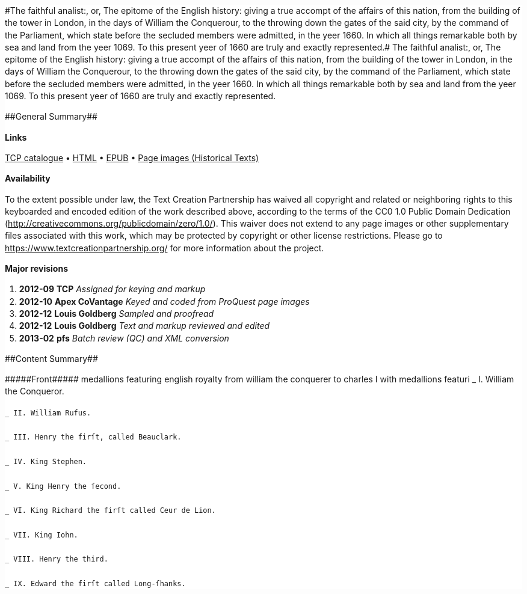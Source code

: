 #The faithful analist:, or, The epitome of the English history: giving a true accompt of the affairs of this nation, from the building of the tower in London, in the days of William the Conquerour, to the throwing down the gates of the said city, by the command of the Parliament, which state before the secluded members were admitted, in the yeer 1660.  In which all things remarkable both by sea and land from the yeer 1069.  To this present yeer of 1660 are truly and exactly represented.#
The faithful analist:, or, The epitome of the English history: giving a true accompt of the affairs of this nation, from the building of the tower in London, in the days of William the Conquerour, to the throwing down the gates of the said city, by the command of the Parliament, which state before the secluded members were admitted, in the yeer 1660.  In which all things remarkable both by sea and land from the yeer 1069.  To this present yeer of 1660 are truly and exactly represented.

##General Summary##

**Links**

[TCP catalogue](http://www.ota.ox.ac.uk/tcp/)  • 
[HTML](http://tei.it.ox.ac.uk/tcp/Texts-HTML/free/B09/B09176.html)  • 
[EPUB](http://tei.it.ox.ac.uk/tcp/Texts-EPUB/free/B09/B09176.epub) • 
[Page images (Historical Texts)](https://historicaltexts.jisc.ac.uk/eebo-64551285e)

**Availability**

To the extent possible under law, the Text Creation Partnership has waived all copyright and related or neighboring rights to this keyboarded and encoded edition of the work described above, according to the terms of the CC0 1.0 Public Domain Dedication (http://creativecommons.org/publicdomain/zero/1.0/). This waiver does not extend to any page images or other supplementary files associated with this work, which may be protected by copyright or other license restrictions. Please go to https://www.textcreationpartnership.org/ for more information about the project.

**Major revisions**

1. __2012-09__ __TCP__ *Assigned for keying and markup*
1. __2012-10__ __Apex CoVantage__ *Keyed and coded from ProQuest page images*
1. __2012-12__ __Louis Goldberg__ *Sampled and proofread*
1. __2012-12__ __Louis Goldberg__ *Text and markup reviewed and edited*
1. __2013-02__ __pfs__ *Batch review (QC) and XML conversion*

##Content Summary##

#####Front#####
medallions featuring english royalty from william the conquerer to charles I with medallions featuri
    _ I. William the Conqueror.

    _ II. William Rufus.

    _ III. Henry the firſt, called Beauclark.

    _ IV. King Stephen.

    _ V. King Henry the ſecond.

    _ VI. King Richard the firſt called Ceur de Lion.

    _ VII. King Iohn.

    _ VIII. Henry the third.

    _ IX. Edward the firſt called Long-ſhanks.
